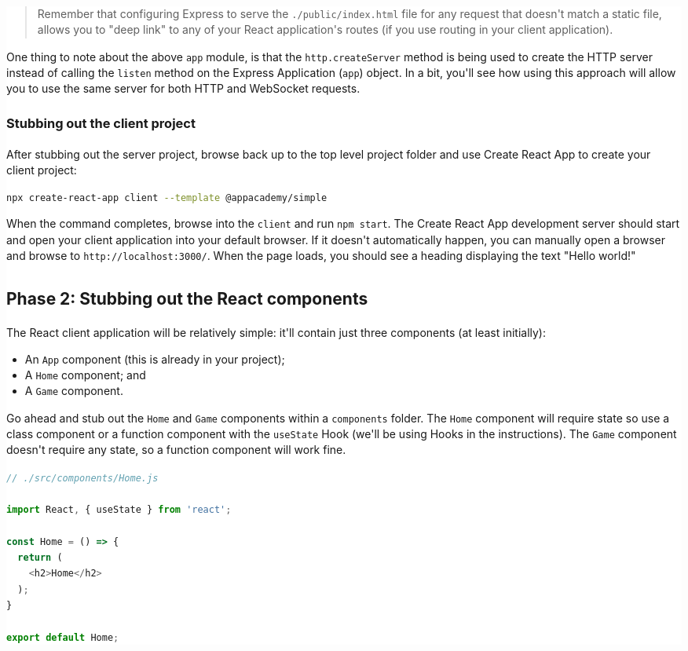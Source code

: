 > Remember that configuring Express to serve the `./public/index.html` file for
> any request that doesn't match a static file, allows you to "deep link" to any
> of your React application's routes (if you use routing in your client
> application).

One thing to note about the above `app` module, is that the `http.createServer`
method is being used to create the HTTP server instead of calling the `listen`
method on the Express Application (`app`) object. In a bit, you'll see how using
this approach will allow you to use the same server for both HTTP and WebSocket
requests. 

### Stubbing out the client project

After stubbing out the server project, browse back up to the top level project
folder and use Create React App to create your client project:

```sh
npx create-react-app client --template @appacademy/simple
```

When the command completes, browse into the `client` and run `npm start`. The
Create React App development server should start and open your client
application into your default browser. If it doesn't automatically happen, you
can manually open a browser and browse to `http://localhost:3000/`. When the
page loads, you should see a heading displaying the text "Hello world!"

## Phase 2: Stubbing out the React components

The React client application will be relatively simple: it'll contain just three
components (at least initially):

* An `App` component (this is already in your project);
* A `Home` component; and
* A `Game` component.

Go ahead and stub out the `Home` and `Game` components within a `components`
folder. The `Home` component will require state so use a class component or a
function component with the `useState` Hook (we'll be using Hooks in the
instructions). The `Game` component doesn't require any state, so a function
component will work fine.

```js
// ./src/components/Home.js

import React, { useState } from 'react';

const Home = () => {
  return (
    <h2>Home</h2>
  );
}

export default Home;
```
